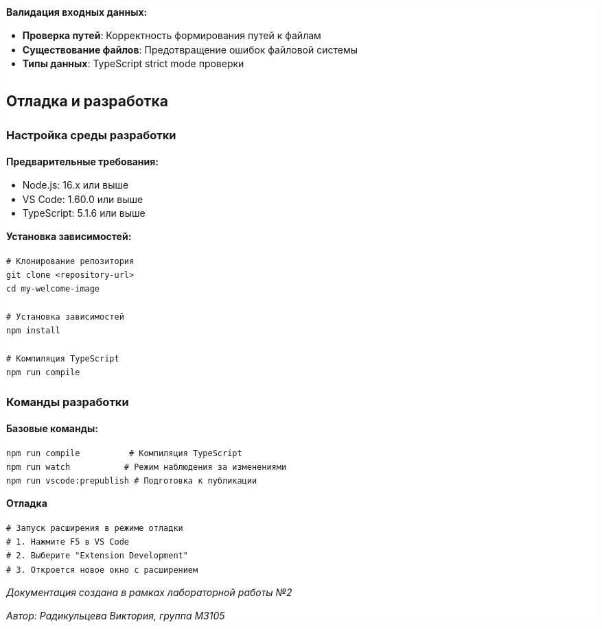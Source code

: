 **Валидация входных данных:**

- **Проверка путей**: Корректность формирования путей к файлам
- **Существование файлов**: Предотвращение ошибок файловой системы
- **Типы данных**: TypeScript strict mode проверки

## Отладка и разработка

### **Настройка среды разработки**

**Предварительные требования:**

- Node.js: 16.x или выше
- VS Code: 1.60.0 или выше
- TypeScript: 5.1.6 или выше
 
**Установка зависимостей:**
```
# Клонирование репозитория
git clone <repository-url>
cd my-welcome-image

# Установка зависимостей
npm install

# Компиляция TypeScript
npm run compile
```
### **Команды разработки**

**Базовые команды:**
```
npm run compile          # Компиляция TypeScript
npm run watch           # Режим наблюдения за изменениями
npm run vscode:prepublish # Подготовка к публикации
```
**Отладка**
```
# Запуск расширения в режиме отладки
# 1. Нажмите F5 в VS Code
# 2. Выберите "Extension Development"
# 3. Откроется новое окно с расширением
```
*Документация создана в рамках лабораторной работы №2*

*Автор: Радикульцева Виктория, группа М3105*